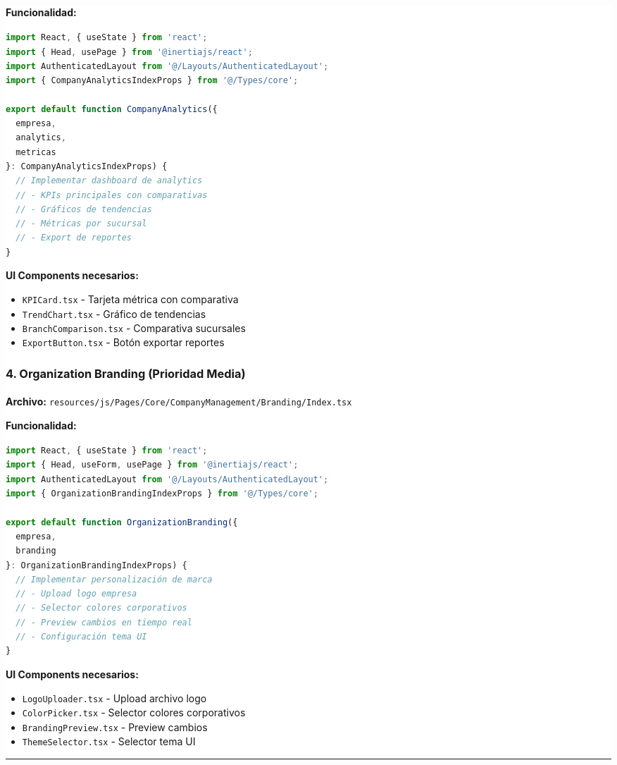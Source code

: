 **Funcionalidad:**
```typescript
import React, { useState } from 'react';
import { Head, usePage } from '@inertiajs/react';
import AuthenticatedLayout from '@/Layouts/AuthenticatedLayout';
import { CompanyAnalyticsIndexProps } from '@/Types/core';

export default function CompanyAnalytics({ 
  empresa, 
  analytics, 
  metricas 
}: CompanyAnalyticsIndexProps) {
  // Implementar dashboard de analytics
  // - KPIs principales con comparativas
  // - Gráficos de tendencias
  // - Métricas por sucursal
  // - Export de reportes
}
```

**UI Components necesarios:**
- `KPICard.tsx` - Tarjeta métrica con comparativa
- `TrendChart.tsx` - Gráfico de tendencias
- `BranchComparison.tsx` - Comparativa sucursales
- `ExportButton.tsx` - Botón exportar reportes

### **4. Organization Branding (Prioridad Media)**
**Archivo:** `resources/js/Pages/Core/CompanyManagement/Branding/Index.tsx`

**Funcionalidad:**
```typescript
import React, { useState } from 'react';
import { Head, useForm, usePage } from '@inertiajs/react';
import AuthenticatedLayout from '@/Layouts/AuthenticatedLayout';
import { OrganizationBrandingIndexProps } from '@/Types/core';

export default function OrganizationBranding({ 
  empresa, 
  branding 
}: OrganizationBrandingIndexProps) {
  // Implementar personalización de marca
  // - Upload logo empresa
  // - Selector colores corporativos
  // - Preview cambios en tiempo real
  // - Configuración tema UI
}
```

**UI Components necesarios:**
- `LogoUploader.tsx` - Upload archivo logo
- `ColorPicker.tsx` - Selector colores corporativos
- `BrandingPreview.tsx` - Preview cambios
- `ThemeSelector.tsx` - Selector tema UI

---